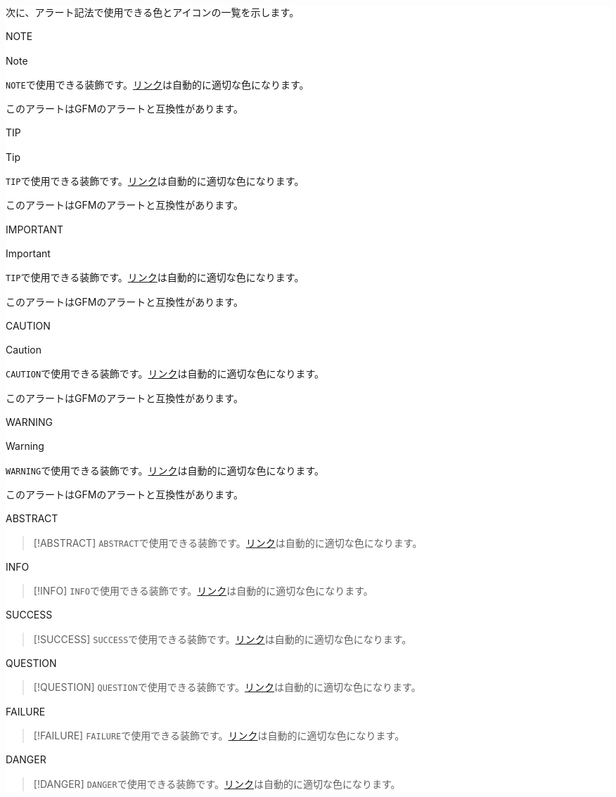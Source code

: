次に、アラート記法で使用できる色とアイコンの一覧を示します。


NOTE
> [!NOTE]
> `NOTE`で使用できる装飾です。[リンク](#)は自動的に適切な色になります。
> 
> このアラートはGFMのアラートと互換性があります。

TIP
> [!TIP]
> `TIP`で使用できる装飾です。[リンク](#)は自動的に適切な色になります。
> 
> このアラートはGFMのアラートと互換性があります。

IMPORTANT
> [!IMPORTANT]
> `TIP`で使用できる装飾です。[リンク](#)は自動的に適切な色になります。
> 
> このアラートはGFMのアラートと互換性があります。

CAUTION
> [!CAUTION]
> `CAUTION`で使用できる装飾です。[リンク](#)は自動的に適切な色になります。
> 
> このアラートはGFMのアラートと互換性があります。

WARNING
> [!WARNING]
> `WARNING`で使用できる装飾です。[リンク](#)は自動的に適切な色になります。
> 
> このアラートはGFMのアラートと互換性があります。

ABSTRACT
> [!ABSTRACT]
> `ABSTRACT`で使用できる装飾です。[リンク](#)は自動的に適切な色になります。

INFO
> [!INFO]
> `INFO`で使用できる装飾です。[リンク](#)は自動的に適切な色になります。

SUCCESS
> [!SUCCESS]
> `SUCCESS`で使用できる装飾です。[リンク](#)は自動的に適切な色になります。

QUESTION
> [!QUESTION]
> `QUESTION`で使用できる装飾です。[リンク](#)は自動的に適切な色になります。

FAILURE
> [!FAILURE]
> `FAILURE`で使用できる装飾です。[リンク](#)は自動的に適切な色になります。

DANGER
> [!DANGER]
> `DANGER`で使用できる装飾です。[リンク](#)は自動的に適切な色になります。
